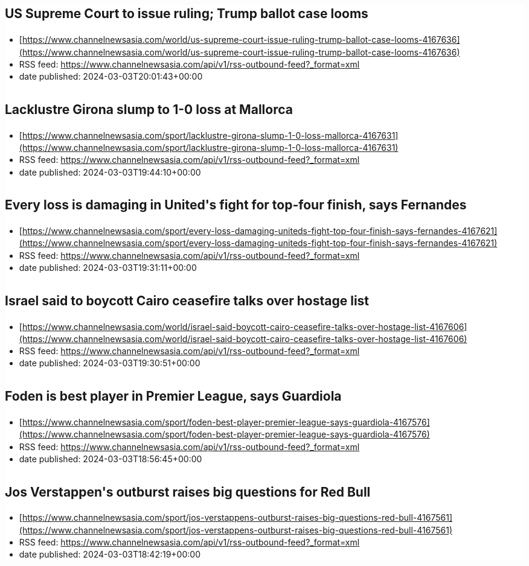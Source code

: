 

## US Supreme Court to issue ruling; Trump ballot case looms
 - [https://www.channelnewsasia.com/world/us-supreme-court-issue-ruling-trump-ballot-case-looms-4167636](https://www.channelnewsasia.com/world/us-supreme-court-issue-ruling-trump-ballot-case-looms-4167636)
 - RSS feed: https://www.channelnewsasia.com/api/v1/rss-outbound-feed?_format=xml
 - date published: 2024-03-03T20:01:43+00:00



## Lacklustre Girona slump to 1-0 loss at Mallorca
 - [https://www.channelnewsasia.com/sport/lacklustre-girona-slump-1-0-loss-mallorca-4167631](https://www.channelnewsasia.com/sport/lacklustre-girona-slump-1-0-loss-mallorca-4167631)
 - RSS feed: https://www.channelnewsasia.com/api/v1/rss-outbound-feed?_format=xml
 - date published: 2024-03-03T19:44:10+00:00



## Every loss is damaging in United's fight for top-four finish, says Fernandes
 - [https://www.channelnewsasia.com/sport/every-loss-damaging-uniteds-fight-top-four-finish-says-fernandes-4167621](https://www.channelnewsasia.com/sport/every-loss-damaging-uniteds-fight-top-four-finish-says-fernandes-4167621)
 - RSS feed: https://www.channelnewsasia.com/api/v1/rss-outbound-feed?_format=xml
 - date published: 2024-03-03T19:31:11+00:00



## Israel said to boycott Cairo ceasefire talks over hostage list
 - [https://www.channelnewsasia.com/world/israel-said-boycott-cairo-ceasefire-talks-over-hostage-list-4167606](https://www.channelnewsasia.com/world/israel-said-boycott-cairo-ceasefire-talks-over-hostage-list-4167606)
 - RSS feed: https://www.channelnewsasia.com/api/v1/rss-outbound-feed?_format=xml
 - date published: 2024-03-03T19:30:51+00:00



## Foden is best player in Premier League, says Guardiola
 - [https://www.channelnewsasia.com/sport/foden-best-player-premier-league-says-guardiola-4167576](https://www.channelnewsasia.com/sport/foden-best-player-premier-league-says-guardiola-4167576)
 - RSS feed: https://www.channelnewsasia.com/api/v1/rss-outbound-feed?_format=xml
 - date published: 2024-03-03T18:56:45+00:00



## Jos Verstappen's outburst raises big questions for Red Bull
 - [https://www.channelnewsasia.com/sport/jos-verstappens-outburst-raises-big-questions-red-bull-4167561](https://www.channelnewsasia.com/sport/jos-verstappens-outburst-raises-big-questions-red-bull-4167561)
 - RSS feed: https://www.channelnewsasia.com/api/v1/rss-outbound-feed?_format=xml
 - date published: 2024-03-03T18:42:19+00:00

